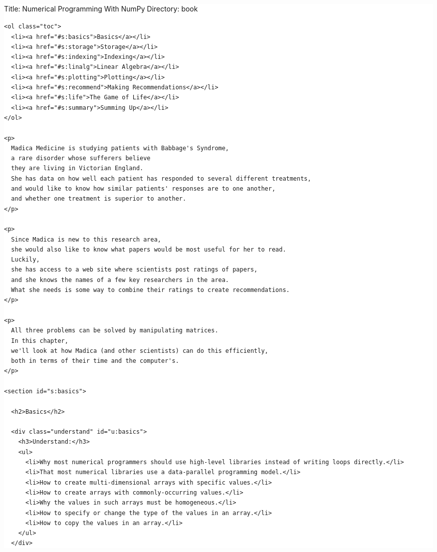Title: Numerical Programming With NumPy
Directory: book

    <ol class="toc">
      <li><a href="#s:basics">Basics</a></li>
      <li><a href="#s:storage">Storage</a></li>
      <li><a href="#s:indexing">Indexing</a></li>
      <li><a href="#s:linalg">Linear Algebra</a></li>
      <li><a href="#s:plotting">Plotting</a></li>
      <li><a href="#s:recommend">Making Recommendations</a></li>
      <li><a href="#s:life">The Game of Life</a></li>
      <li><a href="#s:summary">Summing Up</a></li>
    </ol>

    <p>
      Madica Medicine is studying patients with Babbage's Syndrome,
      a rare disorder whose sufferers believe
      they are living in Victorian England.
      She has data on how well each patient has responded to several different treatments,
      and would like to know how similar patients' responses are to one another,
      and whether one treatment is superior to another.
    </p>

    <p>
      Since Madica is new to this research area,
      she would also like to know what papers would be most useful for her to read.
      Luckily,
      she has access to a web site where scientists post ratings of papers,
      and she knows the names of a few key researchers in the area.
      What she needs is some way to combine their ratings to create recommendations.
    </p>

    <p>
      All three problems can be solved by manipulating matrices.
      In this chapter,
      we'll look at how Madica (and other scientists) can do this efficiently,
      both in terms of their time and the computer's.
    </p>

    <section id="s:basics">

      <h2>Basics</h2>

      <div class="understand" id="u:basics">
        <h3>Understand:</h3>
        <ul>
          <li>Why most numerical programmers should use high-level libraries instead of writing loops directly.</li>
          <li>That most numerical libraries use a data-parallel programming model.</li>
          <li>How to create multi-dimensional arrays with specific values.</li>
          <li>How to create arrays with commonly-occurring values.</li>
          <li>Why the values in such arrays must be homogeneous.</li>
          <li>How to specify or change the type of the values in an array.</li>
          <li>How to copy the values in an array.</li>
        </ul>
      </div>
